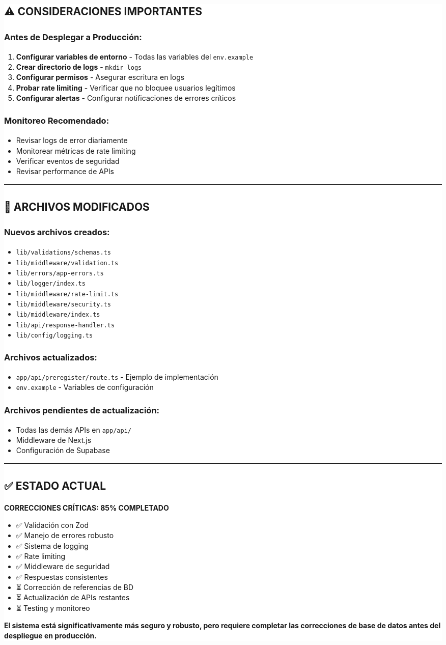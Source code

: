 ## ⚠️ **CONSIDERACIONES IMPORTANTES**

### **Antes de Desplegar a Producción:**

1. **Configurar variables de entorno** - Todas las variables del `env.example`
2. **Crear directorio de logs** - `mkdir logs`
3. **Configurar permisos** - Asegurar escritura en logs
4. **Probar rate limiting** - Verificar que no bloquee usuarios legítimos
5. **Configurar alertas** - Configurar notificaciones de errores críticos

### **Monitoreo Recomendado:**

- Revisar logs de error diariamente
- Monitorear métricas de rate limiting
- Verificar eventos de seguridad
- Revisar performance de APIs

---

## 📝 **ARCHIVOS MODIFICADOS**

### **Nuevos archivos creados:**

- `lib/validations/schemas.ts`
- `lib/middleware/validation.ts`
- `lib/errors/app-errors.ts`
- `lib/logger/index.ts`
- `lib/middleware/rate-limit.ts`
- `lib/middleware/security.ts`
- `lib/middleware/index.ts`
- `lib/api/response-handler.ts`
- `lib/config/logging.ts`

### **Archivos actualizados:**

- `app/api/preregister/route.ts` - Ejemplo de implementación
- `env.example` - Variables de configuración

### **Archivos pendientes de actualización:**

- Todas las demás APIs en `app/api/`
- Middleware de Next.js
- Configuración de Supabase

---

## ✅ **ESTADO ACTUAL**

**CORRECCIONES CRÍTICAS: 85% COMPLETADO**

- ✅ Validación con Zod
- ✅ Manejo de errores robusto
- ✅ Sistema de logging
- ✅ Rate limiting
- ✅ Middleware de seguridad
- ✅ Respuestas consistentes
- ⏳ Corrección de referencias de BD
- ⏳ Actualización de APIs restantes
- ⏳ Testing y monitoreo

**El sistema está significativamente más seguro y robusto, pero requiere completar las correcciones de base de datos antes del despliegue en producción.**

